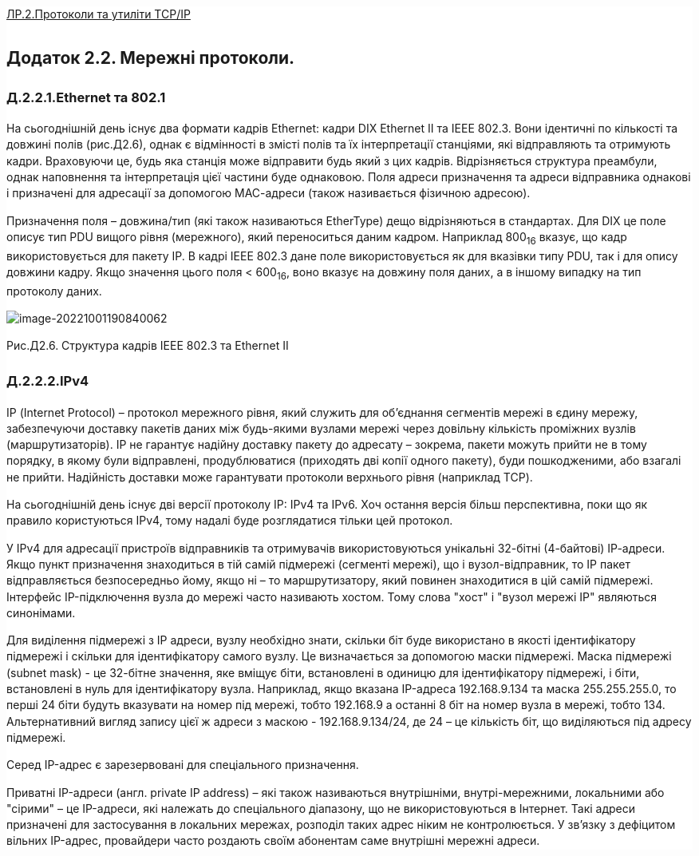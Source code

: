 [ЛР.2.Протоколи та утиліти TCP/IP](2.md)

## Додаток 2.2. Мережні протоколи.

### Д.2.2.1.Ethernet та 802.1

На сьогоднішній день існує два формати кадрів Ethernet: кадри DIX Ethernet II та IEEE 802.3. Вони ідентичні по кількості та довжині полів (рис.Д2.6), однак є відмінності в змісті полів та їх інтерпретації станціями, які відправляють та отримують кадри. Враховуючи це, будь яка станція може відправити будь який з цих кадрів. Відрізняється структура преамбули, однак наповнення та інтерпретація цієї частини буде однаковою. Поля адреси призначення та адреси відправника однакові і призначені для адресації за допомогою МАС-адреси (також називається фізичною адресою\). 

Призначення поля – довжина/тип (які також називаються EtherType) дещо відрізняються в стандартах. Для DIX це поле описує тип PDU вищого рівня (мережного), який переноситься даним кадром. Наприклад $800_{16}$ вказує, що кадр використовується для пакету IP. В кадрі IEEE 802.3 дане поле використовується як для вказівки типу PDU, так і для опису довжини кадру. Якщо значення цього поля < $600_{16}$, воно вказує на довжину поля даних, а в іншому випадку на тип протоколу даних. 

![image-20221001190840062](media2/image-20221001190840062.png)

Рис.Д2.6. Структура кадрів IEEE 802.3 та Ethernet II

### Д.2.2.2.IPv4

ІР (Internet Protocol) – протокол мережного рівня, який служить для об’єднання сегментів мережі в єдину мережу, забезпечуючи доставку пакетів даних між будь-якими вузлами мережі через довільну кількість проміжних вузлів (маршрутизаторів). IP не гарантує надійну доставку пакету до адресату – зокрема, пакети можуть прийти не в тому порядку, в якому були відправлені, продублюватися (приходять дві копії одного пакету), буди пошкодженими, або взагалі не прийти. Надійність доставки може гарантувати протоколи верхнього рівня (наприклад TCP). 

На сьогоднішній день існує дві версії протоколу ІР: IPv4 та IPv6. Хоч остання версія більш перспективна, поки що як правило користуються IPv4, тому надалі буде розглядатися тільки цей протокол. 

У IPv4 для адресації пристроїв відправників та отримувачів використовуються унікальні 32-бітні (4-байтові) ІР-адреси\. Якщо пункт призначення знаходиться в тій самій підмережі (сегменті мережі), що і вузол-відправник, то ІР пакет відправляється безпосередньо йому, якщо ні – то маршрутизатору, який повинен знаходитися в цій самій підмережі. Інтерфейс IP-підключення вузла до мережі часто називають хостом\. Тому слова "хост" і "вузол мережі IP" являються синонімами.  

Для виділення підмережі з IP адреси, вузлу необхідно знати, скільки біт буде використано в якості ідентифікатору підмережі і скільки для ідентифікатору самого вузлу. Це визначається за допомогою маски підмережі. Маска підмережі (subnet mask) - це 32-бітне значення, яке вміщує біти, встановлені в одиницю для ідентифікатору підмережі, і біти, встановлені в нуль для ідентифікатору вузла. Наприклад, якщо вказана IP-адреса 192.168.9.134 та маска 255.255.255.0, то перші 24 біти будуть вказувати на номер під мережі, тобто 192.168.9 а останні 8 біт на номер вузла в мережі, тобто 134. Альтернативний вигляд запису цієї ж адреси з маскою - 192.168.9.134/24, де 24 – це кількість біт, що виділяються під адресу підмережі. 

Серед IP-адрес є зарезервовані для спеціального призначення. 

Приватні IP-адреси (англ. private IP address) – які також називаються внутрішніми, внутрі-мережними, локальними або "сірими" – це IP-адреси, які належать до спеціального діапазону, що не використовуються в Інтернет. Такі адреси призначені для застосування в локальних мережах, розподіл таких адрес ніким не контролюється. У зв’язку з дефіцитом вільних IP-адрес, провайдери часто роздають своїм абонентам саме внутрішні мережні адреси.
